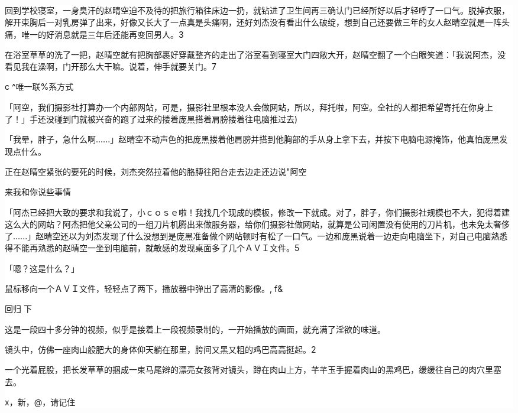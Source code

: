 
回到学校寝室，一身臭汗的赵晴空迫不及待的把旅行箱往床边一扔，就钻进了卫生间再三确认门已经所好以后才轻呼了一口气。脱掉衣服，解开束胸后一对乳房弹了出来，好像又长大了一点真是头痛啊，还好刘杰没有看出什么破绽，想到自己还要做三年的女人赵晴空就是一阵头痛，唯一的好消息就是三年后还能再变回男人。3





在浴室草草的洗了一把，赵晴空就有把胸部裹好穿戴整齐的走出了浴室看到寝室大门四敞大开，赵晴空翻了一个白眼笑道：「我说阿杰，没看见我在澡啊，门开那么大干嘛。说着，伸手就要关门。7

c  ^唯一联%系方式



「阿空，我们摄影社打算办一个内部网站，可是，摄影社里根本没人会做网站，所以，拜托啦，阿空。全社的人都把希望寄托在你身上了！」手还没碰到门就被兴奋的跑了过来的搂着庞黑搭着肩膀搂着往电脑推过去)



「我晕，胖子，急什么啊......」赵晴空不动声色的把庞黑搂着他肩膀并搭到他胸部的手从身上拿下去，并按下电脑电源掩饰，他真怕庞黑发现点什么。





正在赵晴空紧张的要死的时候，刘杰突然拉着他的胳膊往阳台走去边走还边说"阿空

来我和你说些事情





「阿杰已经把大致的要求和我说了，小ｃｏｓｅ啦！我找几个现成的模板，修改一下就成。对了，胖子，你们摄影社规模也不大，犯得着建这么大的网站？阿杰把他父亲公司的一组刀片机腾出来做服务器，给你们摄影社做网站，就算是公司闲置没有使用的刀片机，也未免太奢侈了......」赵晴空还以为刘杰发现了什么没想到是庞黑准备做个网站顿时有松了一口气。一边和庞黑说着一边走向电脑坐下，对自己电脑熟悉得不能再熟悉的赵晴空一坐到电脑前，就敏感的发现桌面多了几个ＡＶＩ文件。5



「嗯？这是什么？」



鼠标移向一个ＡＶＩ文件，轻轻点了两下，播放器中弹出了高清的影像。, f&





回归 下





这是一段四十多分钟的视频，似乎是接着上一段视频录制的，一开始播放的画面，就充满了淫欲的味道。







镜头中，仿佛一座肉山般肥大的身体仰天躺在那里，胯间又黑又粗的鸡巴高高挺起。2







一个光着屁股，把长发草草的捆成一束马尾辫的漂亮女孩背对镜头，蹲在肉山上方，芊芊玉手握着肉山的黑鸡巴，缓缓往自己的肉穴里塞去。



x，新，@，请记住


